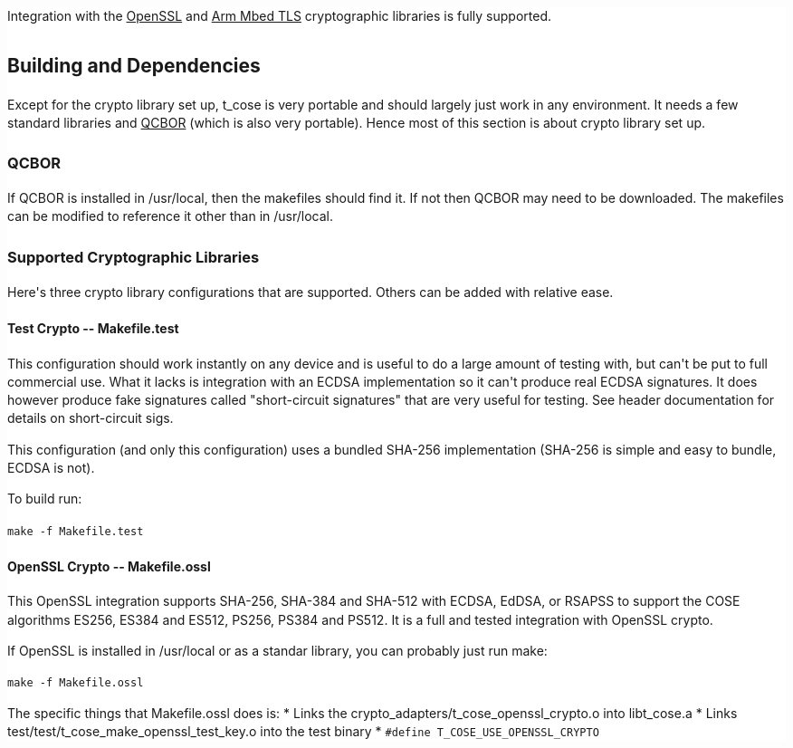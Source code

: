 Integration with the [OpenSSL](https://www.openssl.org) and [Arm Mbed
TLS](https://github.com/ARMmbed/mbedtls) cryptographic libraries is
fully supported.


## Building and Dependencies

Except for the crypto library set up, t_cose is very portable and
should largely just work in any environment. It needs a few standard
libraries and [QCBOR](https://github.com/laurencelundblade/QCBOR)
(which is also very portable). Hence most of this section is about
crypto library set up.

### QCBOR

If QCBOR is installed in /usr/local, then the makefiles should find
it. If not then QCBOR may need to be downloaded. The makefiles can be
modified to reference it other than in /usr/local.

### Supported Cryptographic Libraries

Here's three crypto library configurations that are supported. Others
can be added with relative ease.

#### Test Crypto -- Makefile.test

This configuration should work instantly on any device and is useful
to do a large amount of testing with, but can't be put to full
commercial use. What it lacks is integration with an ECDSA
implementation so it can't produce real ECDSA signatures. It does
however produce fake signatures called "short-circuit
signatures" that are very useful for testing. See header
documentation for details on short-circuit sigs.

This configuration (and only this configuration) uses a bundled
SHA-256 implementation (SHA-256 is simple and easy to bundle, ECDSA is
not).

To build run:

    make -f Makefile.test

#### OpenSSL Crypto -- Makefile.ossl

This OpenSSL integration supports SHA-256, SHA-384 and SHA-512 with
ECDSA, EdDSA, or RSAPSS to support the COSE algorithms ES256, ES384 and
ES512, PS256, PS384 and PS512. It is a full and tested integration
with OpenSSL crypto.

If OpenSSL is installed in /usr/local or as a standar library, you can
probably just run make:

    make -f Makefile.ossl

The specific things that Makefile.ossl does is:
    * Links the crypto_adapters/t_cose_openssl_crypto.o into libt_cose.a
    * Links test/test/t_cose_make_openssl_test_key.o into the test binary
    * `#define T_COSE_USE_OPENSSL_CRYPTO`
